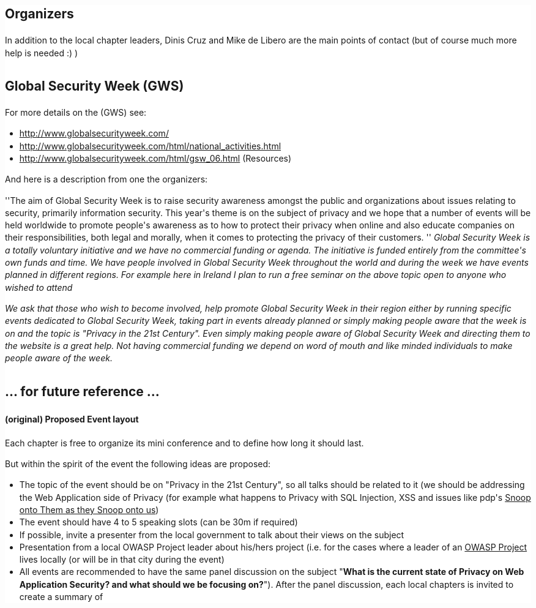 ## Organizers

In addition to the local chapter leaders, Dinis Cruz and Mike de Libero
are the main points of contact (but of course much more help is needed
:) )

## Global Security Week (GWS)

For more details on the (GWS) see:

  - <http://www.globalsecurityweek.com/>
  - <http://www.globalsecurityweek.com/html/national_activities.html>
  - <http://www.globalsecurityweek.com/html/gsw_06.html> (Resources)

And here is a description from one the organizers:

''The aim of Global Security Week is to raise security awareness amongst
the public and organizations about issues relating to security,
primarily information security. This year's theme is on the subject of
privacy and we hope that a number of events will be held worldwide to
promote people's awareness as to how to protect their privacy when
online and also educate companies on their responsibilities, both legal
and morally, when it comes to protecting the privacy of their customers.
'' *Global Security Week is a totally voluntary initiative and we have
no commercial funding or agenda. The initiative is funded entirely from
the committee's own funds and time. We have people involved in Global
Security Week throughout the world and during the week we have events
planned in different regions. For example here in Ireland I plan to run
a free seminar on the above topic open to anyone who wished to attend*

*We ask that those who wish to become involved, help promote Global
Security Week in their region either by running specific events
dedicated to Global Security Week, taking part in events already planned
or simply making people aware that the week is on and the topic is
"Privacy in the 21st Century". Even simply making people aware of Global
Security Week and directing them to the website is a great help. Not
having commercial funding we depend on word of mouth and like minded
individuals to make people aware of the week.*

## ... for future reference ...

#### (original) Proposed Event layout

Each chapter is free to organize its mini conference and to define how
long it should last.

But within the spirit of the event the following ideas are proposed:

  - The topic of the event should be on "Privacy in the 21st Century",
    so all talks should be related to it (we should be addressing the
    Web Application side of Privacy (for example what happens to Privacy
    with SQL Injection, XSS and issues like pdp's [Snoop onto Them as
    they Snoop onto
    us](http://www.gnucitizen.org/blog/snoop-onto-them-as-they-snoop-onto-us))
  - The event should have 4 to 5 speaking slots (can be 30m if required)
  - If possible, invite a presenter from the local government to talk
    about their views on the subject
  - Presentation from a local OWASP Project leader about his/hers
    project (i.e. for the cases where a leader of an [OWASP
    Project](https://www.owasp.org/index.php/Category:OWASP_Project)
    lives locally (or will be in that city during the event)
  - All events are recommended to have the same panel discussion on the
    subject "**What is the current state of Privacy on Web Application
    Security? and what should we be focusing on?**"). After the panel
    discussion, each local chapters is invited to create a summary of